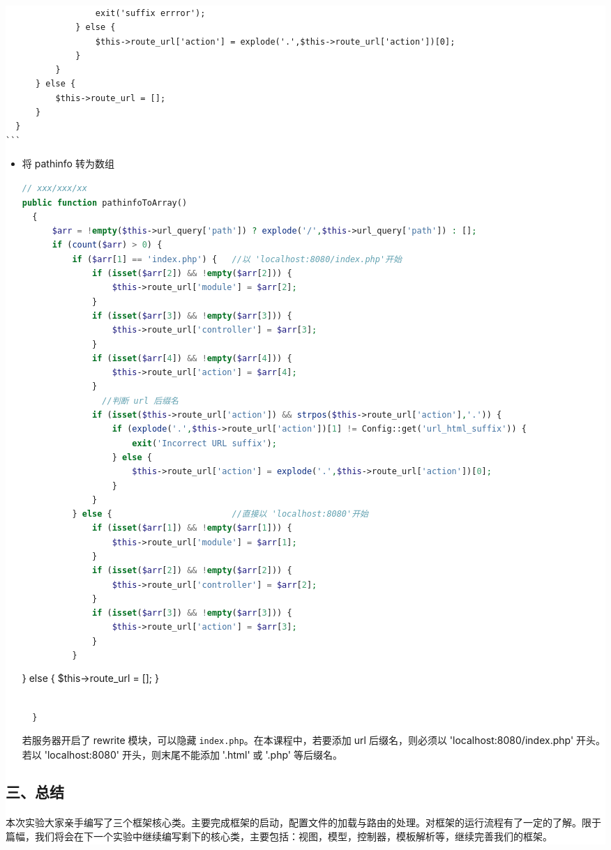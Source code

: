                       exit('suffix errror');
                  } else {
                      $this->route_url['action'] = explode('.',$this->route_url['action'])[0];
                  }
              }
          } else {
              $this->route_url = [];
          }
      } 
    ```

*   将 pathinfo 转为数组

    ```php
    // xxx/xxx/xx    
    public function pathinfoToArray()
      {
          $arr = !empty($this->url_query['path']) ? explode('/',$this->url_query['path']) : [];
          if (count($arr) > 0) {
              if ($arr[1] == 'index.php') {   //以 'localhost:8080/index.php'开始
                  if (isset($arr[2]) && !empty($arr[2])) {
                      $this->route_url['module'] = $arr[2];
                  }
                  if (isset($arr[3]) && !empty($arr[3])) {
                      $this->route_url['controller'] = $arr[3];
                  }
                  if (isset($arr[4]) && !empty($arr[4])) {
                      $this->route_url['action'] = $arr[4];
                  }
                    //判断 url 后缀名
                  if (isset($this->route_url['action']) && strpos($this->route_url['action'],'.')) {
                      if (explode('.',$this->route_url['action'])[1] != Config::get('url_html_suffix')) {
                          exit('Incorrect URL suffix');
                      } else {
                          $this->route_url['action'] = explode('.',$this->route_url['action'])[0];
                      }
                  }
              } else {                        //直接以 'localhost:8080'开始
                  if (isset($arr[1]) && !empty($arr[1])) {
                      $this->route_url['module'] = $arr[1];
                  }
                  if (isset($arr[2]) && !empty($arr[2])) {
                      $this->route_url['controller'] = $arr[2];
                  }
                  if (isset($arr[3]) && !empty($arr[3])) {
                      $this->route_url['action'] = $arr[3];
                  }
              }

    ```
     } else {
          $this-&gt;route_url = [];
      } 
    ```php

      } 
    ```

    若服务器开启了 rewrite 模块，可以隐藏 `index.php`。在本课程中，若要添加 url 后缀名，则必须以 'localhost:8080/index.php' 开头。若以 'localhost:8080' 开头，则末尾不能添加 '.html' 或 '.php' 等后缀名。

## 三、总结

本次实验大家亲手编写了三个框架核心类。主要完成框架的启动，配置文件的加载与路由的处理。对框架的运行流程有了一定的了解。限于篇幅，我们将会在下一个实验中继续编写剩下的核心类，主要包括：视图，模型，控制器，模板解析等，继续完善我们的框架。